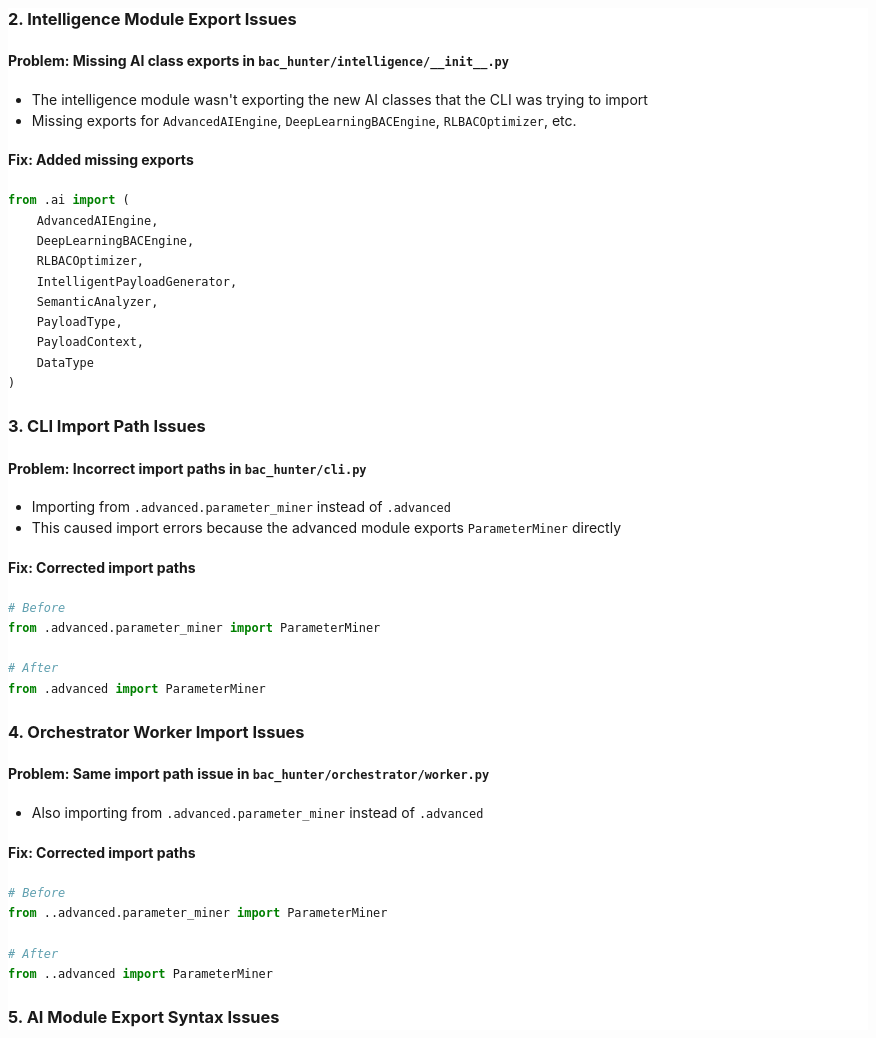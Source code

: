 ### 2. Intelligence Module Export Issues

#### Problem: Missing AI class exports in `bac_hunter/intelligence/__init__.py`
- The intelligence module wasn't exporting the new AI classes that the CLI was trying to import
- Missing exports for `AdvancedAIEngine`, `DeepLearningBACEngine`, `RLBACOptimizer`, etc.

#### Fix: Added missing exports
```python
from .ai import (
    AdvancedAIEngine,
    DeepLearningBACEngine,
    RLBACOptimizer,
    IntelligentPayloadGenerator,
    SemanticAnalyzer,
    PayloadType,
    PayloadContext,
    DataType
)
```

### 3. CLI Import Path Issues

#### Problem: Incorrect import paths in `bac_hunter/cli.py`
- Importing from `.advanced.parameter_miner` instead of `.advanced`
- This caused import errors because the advanced module exports `ParameterMiner` directly

#### Fix: Corrected import paths
```python
# Before
from .advanced.parameter_miner import ParameterMiner

# After  
from .advanced import ParameterMiner
```

### 4. Orchestrator Worker Import Issues

#### Problem: Same import path issue in `bac_hunter/orchestrator/worker.py`
- Also importing from `.advanced.parameter_miner` instead of `.advanced`

#### Fix: Corrected import paths
```python
# Before
from ..advanced.parameter_miner import ParameterMiner

# After
from ..advanced import ParameterMiner
```

### 5. AI Module Export Syntax Issues

